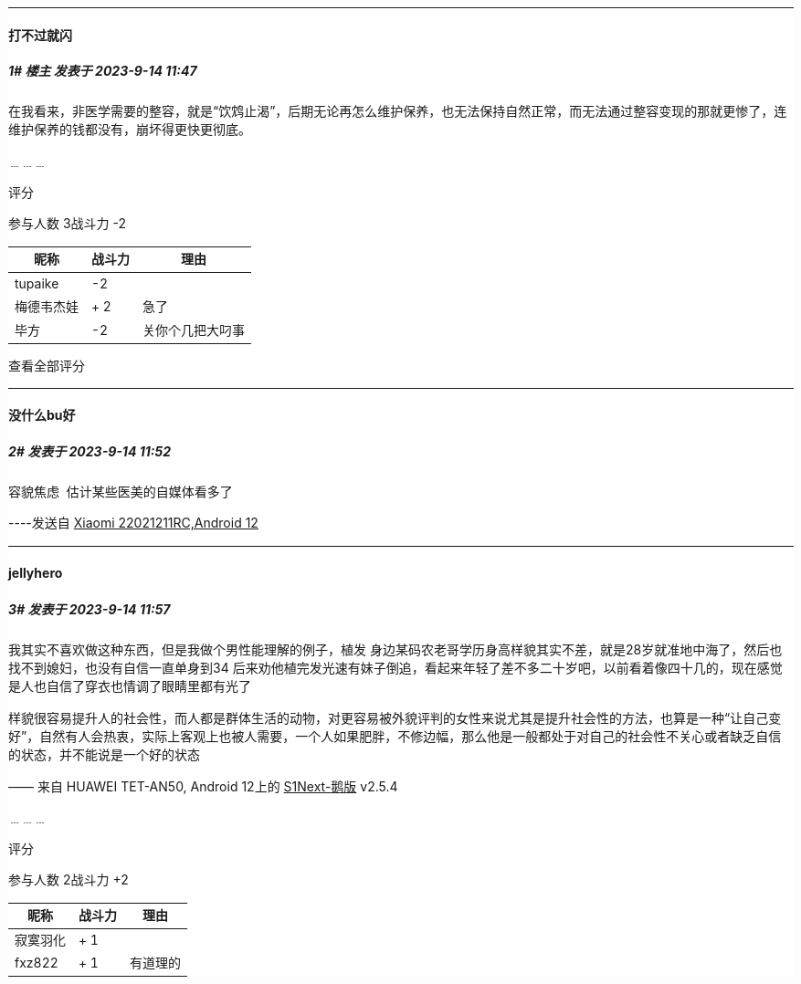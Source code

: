 
*****

####  打不过就闪  
##### 1#       楼主       发表于 2023-9-14 11:47

在我看来，非医学需要的整容，就是“饮鸩止渴”，后期无论再怎么维护保养，也无法保持自然正常，而无法通过整容变现的那就更惨了，连维护保养的钱都没有，崩坏得更快更彻底。

﹍﹍﹍

评分

 参与人数 3战斗力 -2

|昵称|战斗力|理由|
|----|---|---|
| tupaike|-2||
| 梅德韦杰娃| + 2|急了|
| 毕方|-2|关你个几把大叼事|

查看全部评分

*****

####  没什么bu好  
##### 2#       发表于 2023-9-14 11:52

容貌焦虑  估计某些医美的自媒体看多了

----发送自 [Xiaomi 22021211RC,Android 12](http://stage1.5j4m.com/?1.37)

*****

####  jellyhero  
##### 3#       发表于 2023-9-14 11:57

我其实不喜欢做这种东西，但是我做个男性能理解的例子，植发
身边某码农老哥学历身高样貌其实不差，就是28岁就准地中海了，然后也找不到媳妇，也没有自信一直单身到34
后来劝他植完发光速有妹子倒追，看起来年轻了差不多二十岁吧，以前看着像四十几的，现在感觉是人也自信了穿衣也情调了眼睛里都有光了

样貌很容易提升人的社会性，而人都是群体生活的动物，对更容易被外貌评判的女性来说尤其是提升社会性的方法，也算是一种“让自己变好”，自然有人会热衷，实际上客观上也被人需要，一个人如果肥胖，不修边幅，那么他是一般都处于对自己的社会性不关心或者缺乏自信的状态，并不能说是一个好的状态

—— 来自 HUAWEI TET-AN50, Android 12上的 [S1Next-鹅版](https://github.com/ykrank/S1-Next/releases) v2.5.4

﹍﹍﹍

评分

 参与人数 2战斗力 +2

|昵称|战斗力|理由|
|----|---|---|
| 寂寞羽化| + 1||
| fxz822| + 1|有道理的|
